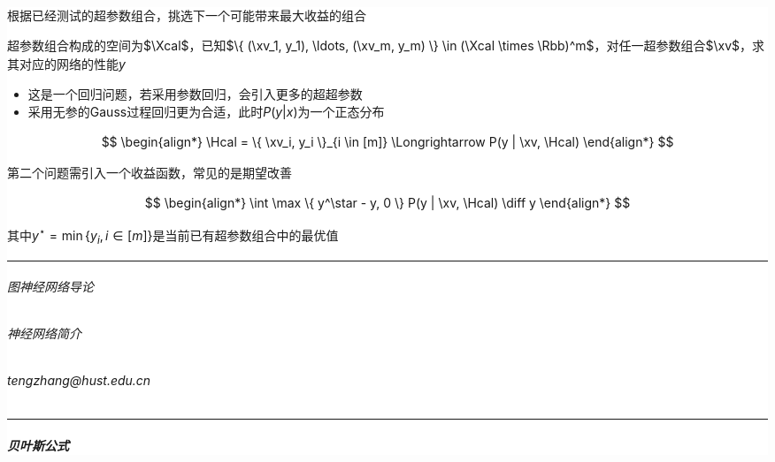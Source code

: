 根据已经测试的超参数组合，挑选下一个可能带来最大收益的组合

超参数组合构成的空间为$\Xcal$，已知$\{ (\xv_1, y_1), \ldots, (\xv_m, y_m) \} \in (\Xcal \times \Rbb)^m$，对任一超参数组合$\xv$，求其对应的网络的性能$y$

- 这是一个回归问题，若采用参数回归，会引入更多的超超参数
- 采用无参的<span class="yellow">Gauss过程</span>回归更为合适，此时$P(y|x)$为一个正态分布

$$
    \begin{align*}
        \Hcal = \{ \xv_i, y_i \}_{i \in [m]} \Longrightarrow P(y | \xv, \Hcal)
    \end{align*}
$$

第二个问题需引入一个收益函数，常见的是期望改善

$$
    \begin{align*}
        \int \max \{ y^\star - y, 0 \} P(y | \xv, \Hcal) \diff y
    \end{align*}
$$

其中$y^\star = \min \{ y_i, i \in [m] \}$是当前已有超参数组合中的最优值

<div class="footer">
    <hr class="hr_bottom">
    <div class="multi_column">
        <h6 class="bottom_left">图神经网络导论</h6>
        <h6 class="bottom_center">神经网络简介</h6>
        <h6 class="bottom_right">tengzhang@hust.edu.cn</h6>
    </div>
</div>


<div class="multi_column">
    <div class="title_hr">
        <hr class="hr_top">
        <h5 class="title">贝叶斯公式</h5>
    </div>